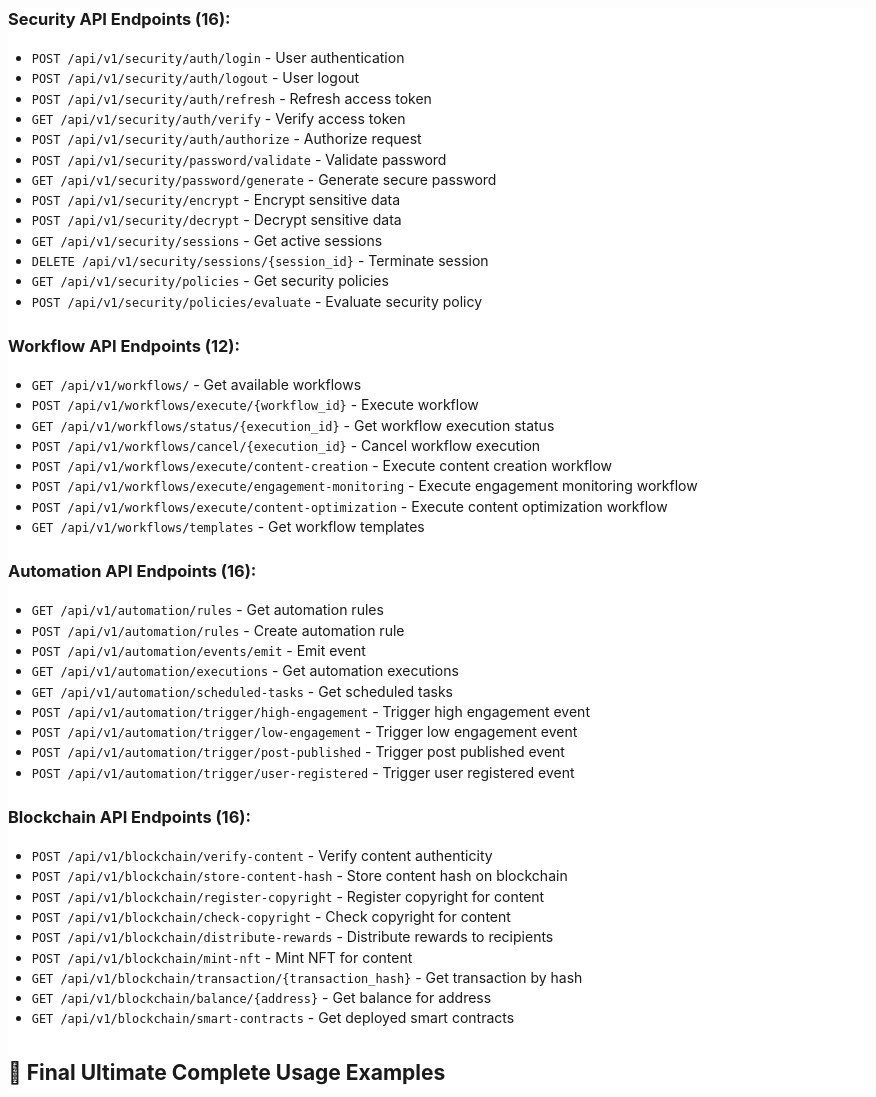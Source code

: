 ### **Security API Endpoints (16):**
- `POST /api/v1/security/auth/login` - User authentication
- `POST /api/v1/security/auth/logout` - User logout
- `POST /api/v1/security/auth/refresh` - Refresh access token
- `GET /api/v1/security/auth/verify` - Verify access token
- `POST /api/v1/security/auth/authorize` - Authorize request
- `POST /api/v1/security/password/validate` - Validate password
- `GET /api/v1/security/password/generate` - Generate secure password
- `POST /api/v1/security/encrypt` - Encrypt sensitive data
- `POST /api/v1/security/decrypt` - Decrypt sensitive data
- `GET /api/v1/security/sessions` - Get active sessions
- `DELETE /api/v1/security/sessions/{session_id}` - Terminate session
- `GET /api/v1/security/policies` - Get security policies
- `POST /api/v1/security/policies/evaluate` - Evaluate security policy

### **Workflow API Endpoints (12):**
- `GET /api/v1/workflows/` - Get available workflows
- `POST /api/v1/workflows/execute/{workflow_id}` - Execute workflow
- `GET /api/v1/workflows/status/{execution_id}` - Get workflow execution status
- `POST /api/v1/workflows/cancel/{execution_id}` - Cancel workflow execution
- `POST /api/v1/workflows/execute/content-creation` - Execute content creation workflow
- `POST /api/v1/workflows/execute/engagement-monitoring` - Execute engagement monitoring workflow
- `POST /api/v1/workflows/execute/content-optimization` - Execute content optimization workflow
- `GET /api/v1/workflows/templates` - Get workflow templates

### **Automation API Endpoints (16):**
- `GET /api/v1/automation/rules` - Get automation rules
- `POST /api/v1/automation/rules` - Create automation rule
- `POST /api/v1/automation/events/emit` - Emit event
- `GET /api/v1/automation/executions` - Get automation executions
- `GET /api/v1/automation/scheduled-tasks` - Get scheduled tasks
- `POST /api/v1/automation/trigger/high-engagement` - Trigger high engagement event
- `POST /api/v1/automation/trigger/low-engagement` - Trigger low engagement event
- `POST /api/v1/automation/trigger/post-published` - Trigger post published event
- `POST /api/v1/automation/trigger/user-registered` - Trigger user registered event

### **Blockchain API Endpoints (16):**
- `POST /api/v1/blockchain/verify-content` - Verify content authenticity
- `POST /api/v1/blockchain/store-content-hash` - Store content hash on blockchain
- `POST /api/v1/blockchain/register-copyright` - Register copyright for content
- `POST /api/v1/blockchain/check-copyright` - Check copyright for content
- `POST /api/v1/blockchain/distribute-rewards` - Distribute rewards to recipients
- `POST /api/v1/blockchain/mint-nft` - Mint NFT for content
- `GET /api/v1/blockchain/transaction/{transaction_hash}` - Get transaction by hash
- `GET /api/v1/blockchain/balance/{address}` - Get balance for address
- `GET /api/v1/blockchain/smart-contracts` - Get deployed smart contracts

## 🎯 Final Ultimate Complete Usage Examples
